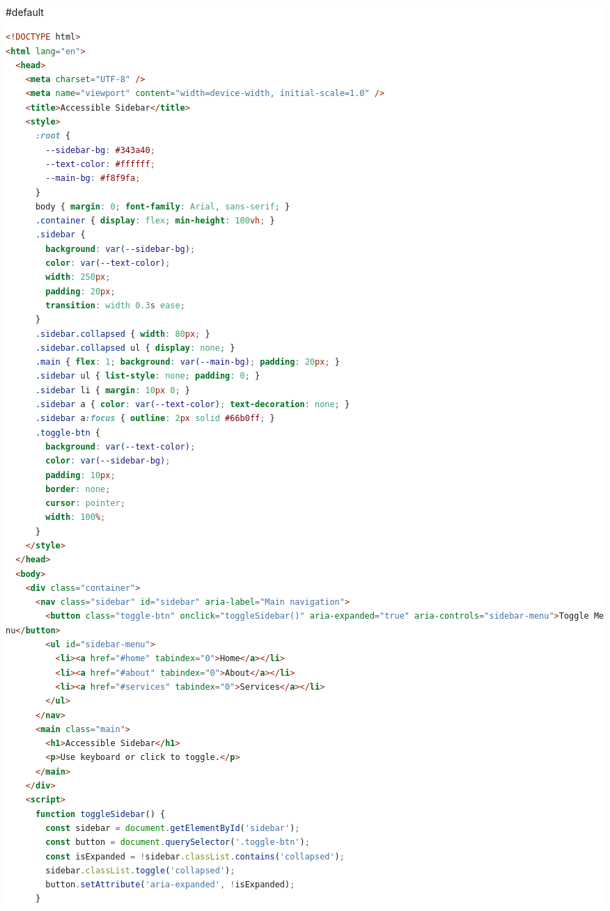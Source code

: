 #default
```html
<!DOCTYPE html>
<html lang="en">
  <head>
    <meta charset="UTF-8" />
    <meta name="viewport" content="width=device-width, initial-scale=1.0" />
    <title>Accessible Sidebar</title>
    <style>
      :root {
        --sidebar-bg: #343a40;
        --text-color: #ffffff;
        --main-bg: #f8f9fa;
      }
      body { margin: 0; font-family: Arial, sans-serif; }
      .container { display: flex; min-height: 100vh; }
      .sidebar {
        background: var(--sidebar-bg);
        color: var(--text-color);
        width: 250px;
        padding: 20px;
        transition: width 0.3s ease;
      }
      .sidebar.collapsed { width: 80px; }
      .sidebar.collapsed ul { display: none; }
      .main { flex: 1; background: var(--main-bg); padding: 20px; }
      .sidebar ul { list-style: none; padding: 0; }
      .sidebar li { margin: 10px 0; }
      .sidebar a { color: var(--text-color); text-decoration: none; }
      .sidebar a:focus { outline: 2px solid #66b0ff; }
      .toggle-btn {
        background: var(--text-color);
        color: var(--sidebar-bg);
        padding: 10px;
        border: none;
        cursor: pointer;
        width: 100%;
      }
    </style>
  </head>
  <body>
    <div class="container">
      <nav class="sidebar" id="sidebar" aria-label="Main navigation">
        <button class="toggle-btn" onclick="toggleSidebar()" aria-expanded="true" aria-controls="sidebar-menu">Toggle Menu</button>
        <ul id="sidebar-menu">
          <li><a href="#home" tabindex="0">Home</a></li>
          <li><a href="#about" tabindex="0">About</a></li>
          <li><a href="#services" tabindex="0">Services</a></li>
        </ul>
      </nav>
      <main class="main">
        <h1>Accessible Sidebar</h1>
        <p>Use keyboard or click to toggle.</p>
      </main>
    </div>
    <script>
      function toggleSidebar() {
        const sidebar = document.getElementById('sidebar');
        const button = document.querySelector('.toggle-btn');
        const isExpanded = !sidebar.classList.contains('collapsed');
        sidebar.classList.toggle('collapsed');
        button.setAttribute('aria-expanded', !isExpanded);
      }
```